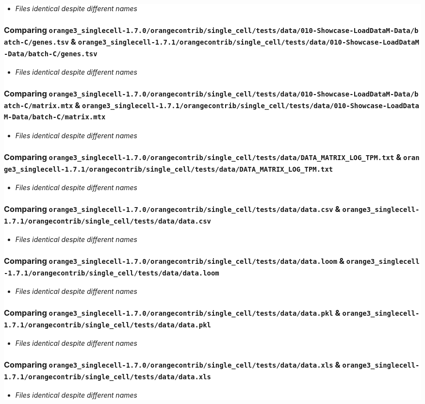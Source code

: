  * *Files identical despite different names*

### Comparing `orange3_singlecell-1.7.0/orangecontrib/single_cell/tests/data/010-Showcase-LoadDataM-Data/batch-C/genes.tsv` & `orange3_singlecell-1.7.1/orangecontrib/single_cell/tests/data/010-Showcase-LoadDataM-Data/batch-C/genes.tsv`

 * *Files identical despite different names*

### Comparing `orange3_singlecell-1.7.0/orangecontrib/single_cell/tests/data/010-Showcase-LoadDataM-Data/batch-C/matrix.mtx` & `orange3_singlecell-1.7.1/orangecontrib/single_cell/tests/data/010-Showcase-LoadDataM-Data/batch-C/matrix.mtx`

 * *Files identical despite different names*

### Comparing `orange3_singlecell-1.7.0/orangecontrib/single_cell/tests/data/DATA_MATRIX_LOG_TPM.txt` & `orange3_singlecell-1.7.1/orangecontrib/single_cell/tests/data/DATA_MATRIX_LOG_TPM.txt`

 * *Files identical despite different names*

### Comparing `orange3_singlecell-1.7.0/orangecontrib/single_cell/tests/data/data.csv` & `orange3_singlecell-1.7.1/orangecontrib/single_cell/tests/data/data.csv`

 * *Files identical despite different names*

### Comparing `orange3_singlecell-1.7.0/orangecontrib/single_cell/tests/data/data.loom` & `orange3_singlecell-1.7.1/orangecontrib/single_cell/tests/data/data.loom`

 * *Files identical despite different names*

### Comparing `orange3_singlecell-1.7.0/orangecontrib/single_cell/tests/data/data.pkl` & `orange3_singlecell-1.7.1/orangecontrib/single_cell/tests/data/data.pkl`

 * *Files identical despite different names*

### Comparing `orange3_singlecell-1.7.0/orangecontrib/single_cell/tests/data/data.xls` & `orange3_singlecell-1.7.1/orangecontrib/single_cell/tests/data/data.xls`

 * *Files identical despite different names*

